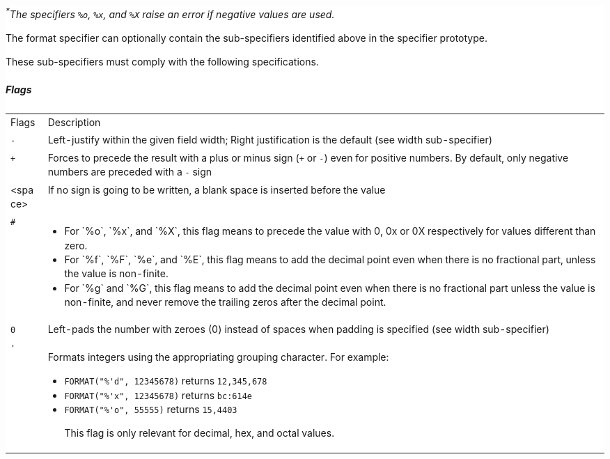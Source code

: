 <i><a id="oxX"></a><sup>*</sup>The specifiers `%o`, `%x`, and `%X` raise an
error if negative values are used.</i>

The format specifier can optionally contain the sub-specifiers identified above
in the specifier prototype.

These sub-specifiers must comply with the following specifications.

##### Flags

<table>
 <tr>
    <td>Flags</td>
    <td>Description</td>
 </tr>
 <tr>
    <td><code>-</code></td>
    <td>Left-justify within the given field width; Right justification is the
default (see width sub-specifier)</td>
</tr>
 <tr>
    <td><code>+</code></td>
    <td>Forces to precede the result with a plus or minus sign (<code>+</code>
or <code>-</code>) even for positive numbers. By default, only negative numbers
are preceded with a <code>-</code> sign</td>
</tr>
 <tr>
    <td>&lt;space&gt;</td>
    <td>If no sign is going to be written, a blank space is inserted before the
value</td>
</tr>
 <tr>
    <td><code>#</code></td>
    <td><ul>
      <li>For `%o`, `%x`, and `%X`, this flag means to precede the
          value with 0, 0x or 0X respectively for values different than zero.</li>
      <li>For `%f`, `%F`, `%e`, and `%E`, this flag means to add the decimal
          point even when there is no fractional part, unless the value
          is non-finite.</li>
      <li>For `%g` and `%G`, this flag means to add the decimal point even
          when there is no fractional part unless the value is non-finite, and
          never remove the trailing zeros after the decimal point.</li>
      </ul>
   </td>
 </tr>
 <tr>
    <td><code>0</code></td>
    <td>
      Left-pads the number with zeroes (0) instead of spaces when padding is
      specified (see width sub-specifier)</td>
 </tr>
 <tr>
  <td><code>'</code></td>
  <td>
    <p>Formats integers using the appropriating grouping character.
       For example:</p>
    <ul>
      <li><code>FORMAT("%'d", 12345678)</code> returns <code>12,345,678</code></li>
      <li><code>FORMAT("%'x", 12345678)</code> returns <code>bc:614e</code></li>
      <li><code>FORMAT("%'o", 55555)</code> returns <code>15,4403</code></li>
      <p>This flag is only relevant for decimal, hex, and octal values.</p>
    </ul>
  </td>
 </tr>
</table>